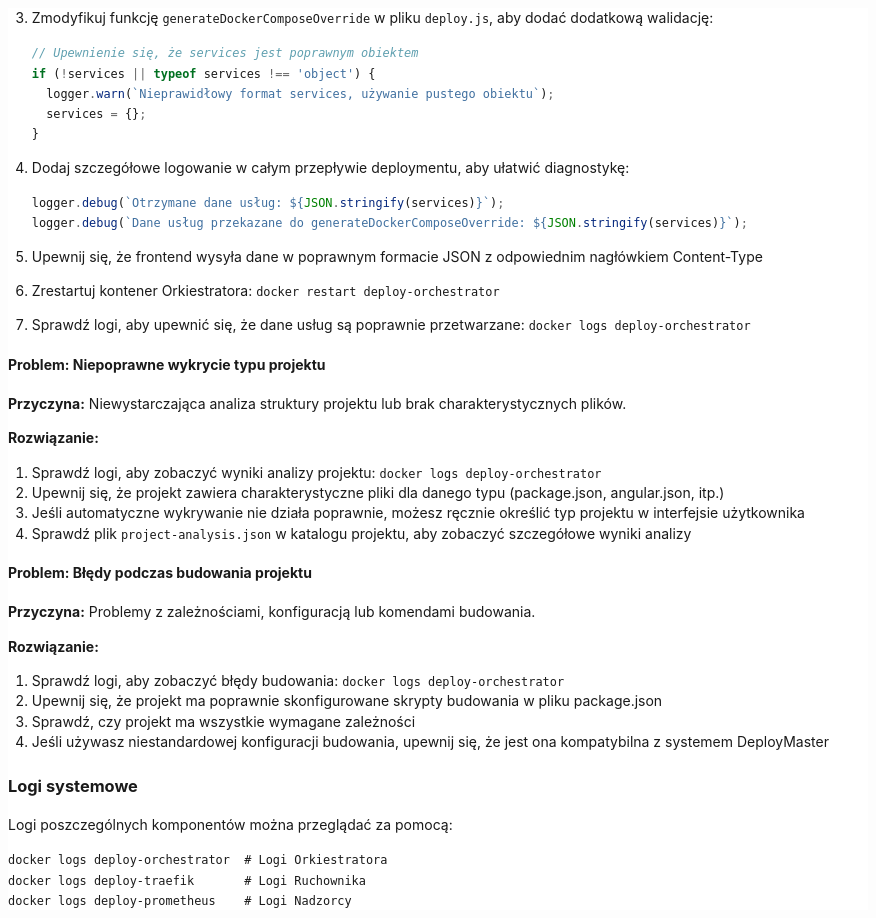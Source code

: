 3. Zmodyfikuj funkcję `generateDockerComposeOverride` w pliku `deploy.js`, aby dodać dodatkową walidację:
   ```javascript
   // Upewnienie się, że services jest poprawnym obiektem
   if (!services || typeof services !== 'object') {
     logger.warn(`Nieprawidłowy format services, używanie pustego obiektu`);
     services = {};
   }
   ```

4. Dodaj szczegółowe logowanie w całym przepływie deploymentu, aby ułatwić diagnostykę:
   ```javascript
   logger.debug(`Otrzymane dane usług: ${JSON.stringify(services)}`);
   logger.debug(`Dane usług przekazane do generateDockerComposeOverride: ${JSON.stringify(services)}`);
   ```

5. Upewnij się, że frontend wysyła dane w poprawnym formacie JSON z odpowiednim nagłówkiem Content-Type

6. Zrestartuj kontener Orkiestratora: `docker restart deploy-orchestrator`

7. Sprawdź logi, aby upewnić się, że dane usług są poprawnie przetwarzane: `docker logs deploy-orchestrator`

#### Problem: Niepoprawne wykrycie typu projektu

**Przyczyna:** Niewystarczająca analiza struktury projektu lub brak charakterystycznych plików.

**Rozwiązanie:**
1. Sprawdź logi, aby zobaczyć wyniki analizy projektu: `docker logs deploy-orchestrator`
2. Upewnij się, że projekt zawiera charakterystyczne pliki dla danego typu (package.json, angular.json, itp.)
3. Jeśli automatyczne wykrywanie nie działa poprawnie, możesz ręcznie określić typ projektu w interfejsie użytkownika
4. Sprawdź plik `project-analysis.json` w katalogu projektu, aby zobaczyć szczegółowe wyniki analizy

#### Problem: Błędy podczas budowania projektu

**Przyczyna:** Problemy z zależnościami, konfiguracją lub komendami budowania.

**Rozwiązanie:**
1. Sprawdź logi, aby zobaczyć błędy budowania: `docker logs deploy-orchestrator`
2. Upewnij się, że projekt ma poprawnie skonfigurowane skrypty budowania w pliku package.json
3. Sprawdź, czy projekt ma wszystkie wymagane zależności
4. Jeśli używasz niestandardowej konfiguracji budowania, upewnij się, że jest ona kompatybilna z systemem DeployMaster

### Logi systemowe

Logi poszczególnych komponentów można przeglądać za pomocą:

```
docker logs deploy-orchestrator  # Logi Orkiestratora
docker logs deploy-traefik       # Logi Ruchownika
docker logs deploy-prometheus    # Logi Nadzorcy
```
